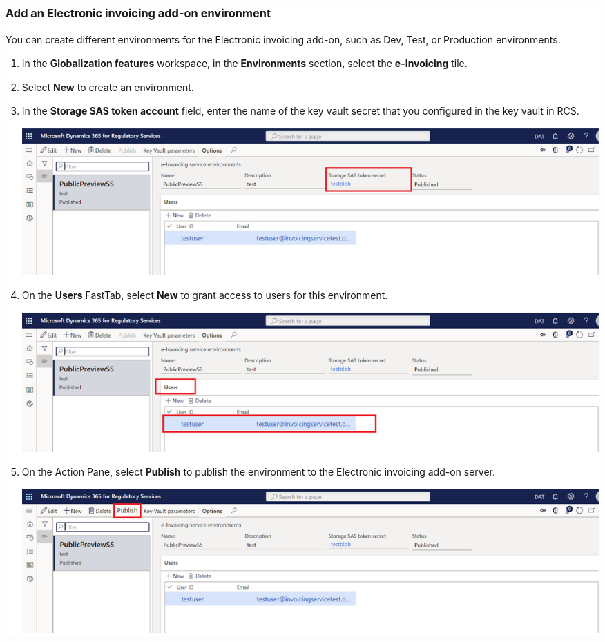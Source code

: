 ### Add an Electronic invoicing add-on environment

You can create different environments for the Electronic invoicing add-on, such as Dev, Test, or Production environments.

1. In the **Globalization features** workspace, in the **Environments** section, select the **e-Invoicing** tile.
2. Select **New** to create an environment.
3. In the **Storage SAS token account** field, enter the name of the key vault secret that you configured in the key vault in RCS.

    ![Storage SAS token account field](media/e-invoicing-services-get-started-enter-sas-token-secret.png)

4. On the **Users** FastTab, select **New** to grant access to users for this environment.

    ![Adding service users](media/e-invoicing-services-get-started-enter-service-users.png)

5. On the Action Pane, select **Publish** to publish the environment to the Electronic invoicing add-on server.

    ![Publish button](media/e-invoicing-services-get-started-publish-service-environment.png)
